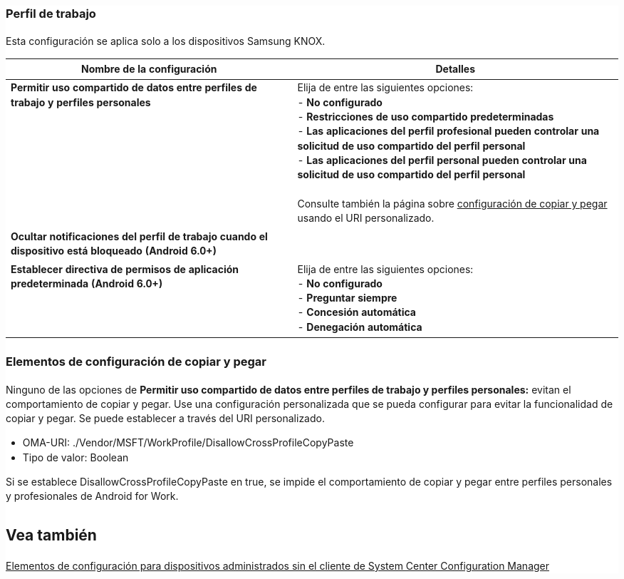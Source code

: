 ###  <a name="work-profile"></a>Perfil de trabajo  
 Esta configuración se aplica solo a los dispositivos Samsung KNOX.  

|Nombre de la configuración|Detalles|  
|------------------|-------------|  
|**Permitir uso compartido de datos entre perfiles de trabajo y perfiles personales**|Elija de entre las siguientes opciones:<br>- **No configurado**<br>- **Restricciones de uso compartido predeterminadas**<br>- **Las aplicaciones del perfil profesional pueden controlar una solicitud de uso compartido del perfil personal**<br>- **Las aplicaciones del perfil personal pueden controlar una solicitud de uso compartido del perfil personal**<br><br>Consulte también la página sobre [configuración de copiar y pegar](#copy-paste-configuration-item-settings) usando el URI personalizado.|  
|**Ocultar notificaciones del perfil de trabajo cuando el dispositivo está bloqueado (Android 6.0+)**||
|**Establecer directiva de permisos de aplicación predeterminada (Android 6.0+)**|Elija de entre las siguientes opciones:<br>- **No configurado**<br>- **Preguntar siempre**<br>- **Concesión automática**<br>- **Denegación automática**|

### <a name="copy-paste-configuration-item-settings"></a>Elementos de configuración de copiar y pegar
Ninguno de las opciones de **Permitir uso compartido de datos entre perfiles de trabajo y perfiles personales:** evitan el comportamiento de copiar y pegar. Use una configuración personalizada que se pueda configurar para evitar la funcionalidad de copiar y pegar. Se puede establecer a través del URI personalizado.

- OMA-URI: ./Vendor/MSFT/WorkProfile/DisallowCrossProfileCopyPaste
- Tipo de valor: Boolean

Si se establece DisallowCrossProfileCopyPaste en true, se impide el comportamiento de copiar y pegar entre perfiles personales y profesionales de Android for Work.

## <a name="see-also"></a>Vea también  
 [Elementos de configuración para dispositivos administrados sin el cliente de System Center Configuration Manager](../../compliance/deploy-use/configuration-items-for-devices-managed-without-the-client.md)
